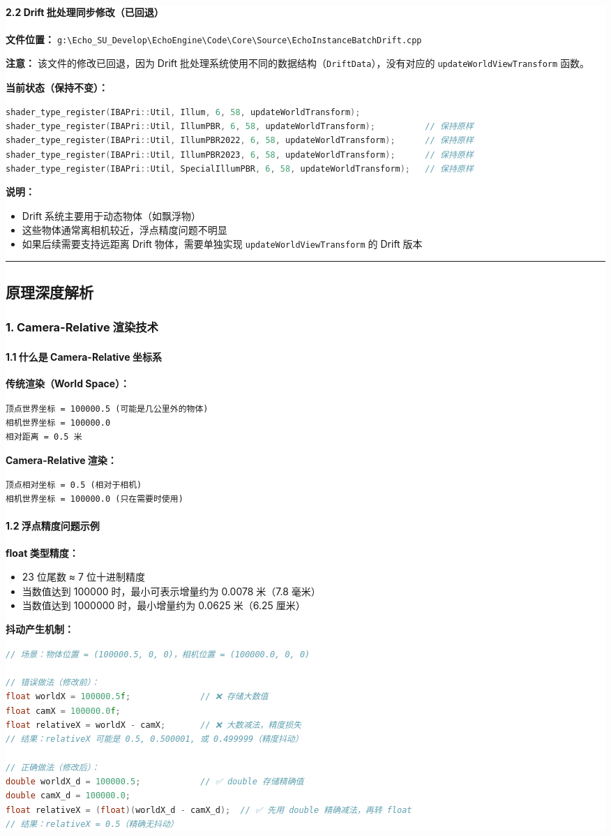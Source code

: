 #### 2.2 Drift 批处理同步修改（已回退）

**文件位置：** `g:\Echo_SU_Develop\EchoEngine\Code\Core\Source\EchoInstanceBatchDrift.cpp`

**注意：** 该文件的修改已回退，因为 Drift 批处理系统使用不同的数据结构（`DriftData`），没有对应的 `updateWorldViewTransform` 函数。

**当前状态（保持不变）：**
```cpp
shader_type_register(IBAPri::Util, Illum, 6, 58, updateWorldTransform);
shader_type_register(IBAPri::Util, IllumPBR, 6, 58, updateWorldTransform);          // 保持原样
shader_type_register(IBAPri::Util, IllumPBR2022, 6, 58, updateWorldTransform);      // 保持原样
shader_type_register(IBAPri::Util, IllumPBR2023, 6, 58, updateWorldTransform);      // 保持原样
shader_type_register(IBAPri::Util, SpecialIllumPBR, 6, 58, updateWorldTransform);   // 保持原样
```

**说明：**
- Drift 系统主要用于动态物体（如飘浮物）
- 这些物体通常离相机较近，浮点精度问题不明显
- 如果后续需要支持远距离 Drift 物体，需要单独实现 `updateWorldViewTransform` 的 Drift 版本

---

## 原理深度解析

### 1. Camera-Relative 渲染技术

#### 1.1 什么是 Camera-Relative 坐标系

**传统渲染（World Space）：**
```
顶点世界坐标 = 100000.5 (可能是几公里外的物体)
相机世界坐标 = 100000.0
相对距离 = 0.5 米
```

**Camera-Relative 渲染：**
```
顶点相对坐标 = 0.5 (相对于相机)
相机世界坐标 = 100000.0 (只在需要时使用)
```

#### 1.2 浮点精度问题示例

**float 类型精度：**
- 23 位尾数 ≈ 7 位十进制精度
- 当数值达到 100000 时，最小可表示增量约为 0.0078 米（7.8 毫米）
- 当数值达到 1000000 时，最小增量约为 0.0625 米（6.25 厘米）

**抖动产生机制：**
```cpp
// 场景：物体位置 = (100000.5, 0, 0)，相机位置 = (100000.0, 0, 0)

// 错误做法（修改前）：
float worldX = 100000.5f;              // ❌ 存储大数值
float camX = 100000.0f;
float relativeX = worldX - camX;       // ❌ 大数减法，精度损失
// 结果：relativeX 可能是 0.5, 0.500001, 或 0.499999（精度抖动）

// 正确做法（修改后）：
double worldX_d = 100000.5;            // ✅ double 存储精确值
double camX_d = 100000.0;
float relativeX = (float)(worldX_d - camX_d);  // ✅ 先用 double 精确减法，再转 float
// 结果：relativeX = 0.5（精确无抖动）
```
